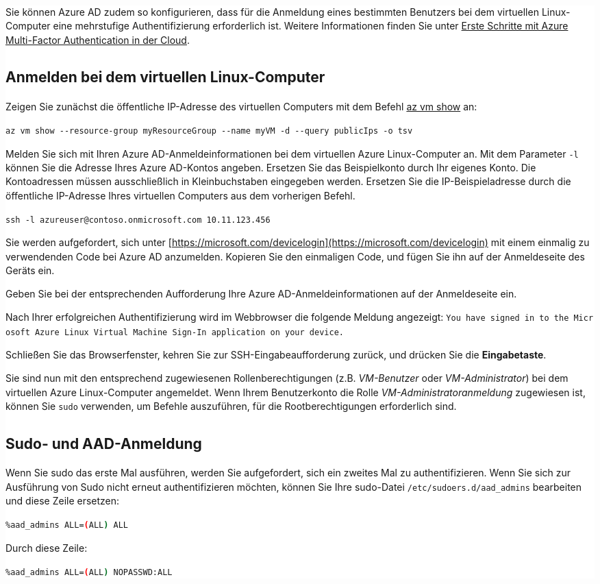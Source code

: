 Sie können Azure AD zudem so konfigurieren, dass für die Anmeldung eines bestimmten Benutzers bei dem virtuellen Linux-Computer eine mehrstufige Authentifizierung erforderlich ist. Weitere Informationen finden Sie unter [Erste Schritte mit Azure Multi-Factor Authentication in der Cloud](../../active-directory/authentication/howto-mfa-getstarted.md).

## <a name="log-in-to-the-linux-virtual-machine"></a>Anmelden bei dem virtuellen Linux-Computer

Zeigen Sie zunächst die öffentliche IP-Adresse des virtuellen Computers mit dem Befehl [az vm show](/cli/azure/vm#az-vm-show) an:

```azurecli-interactive
az vm show --resource-group myResourceGroup --name myVM -d --query publicIps -o tsv
```

Melden Sie sich mit Ihren Azure AD-Anmeldeinformationen bei dem virtuellen Azure Linux-Computer an. Mit dem Parameter `-l` können Sie die Adresse Ihres Azure AD-Kontos angeben. Ersetzen Sie das Beispielkonto durch Ihr eigenes Konto. Die Kontoadressen müssen ausschließlich in Kleinbuchstaben eingegeben werden. Ersetzen Sie die IP-Beispieladresse durch die öffentliche IP-Adresse Ihres virtuellen Computers aus dem vorherigen Befehl.

```console
ssh -l azureuser@contoso.onmicrosoft.com 10.11.123.456
```

Sie werden aufgefordert, sich unter [https://microsoft.com/devicelogin](https://microsoft.com/devicelogin) mit einem einmalig zu verwendenden Code bei Azure AD anzumelden. Kopieren Sie den einmaligen Code, und fügen Sie ihn auf der Anmeldeseite des Geräts ein.

Geben Sie bei der entsprechenden Aufforderung Ihre Azure AD-Anmeldeinformationen auf der Anmeldeseite ein. 

Nach Ihrer erfolgreichen Authentifizierung wird im Webbrowser die folgende Meldung angezeigt: `You have signed in to the Microsoft Azure Linux Virtual Machine Sign-In application on your device.`

Schließen Sie das Browserfenster, kehren Sie zur SSH-Eingabeaufforderung zurück, und drücken Sie die **Eingabetaste**. 

Sie sind nun mit den entsprechend zugewiesenen Rollenberechtigungen (z.B. *VM-Benutzer* oder *VM-Administrator*) bei dem virtuellen Azure Linux-Computer angemeldet. Wenn Ihrem Benutzerkonto die Rolle *VM-Administratoranmeldung* zugewiesen ist, können Sie `sudo` verwenden, um Befehle auszuführen, für die Rootberechtigungen erforderlich sind.

## <a name="sudo-and-aad-login"></a>Sudo- und AAD-Anmeldung

Wenn Sie sudo das erste Mal ausführen, werden Sie aufgefordert, sich ein zweites Mal zu authentifizieren. Wenn Sie sich zur Ausführung von Sudo nicht erneut authentifizieren möchten, können Sie Ihre sudo-Datei `/etc/sudoers.d/aad_admins` bearbeiten und diese Zeile ersetzen:

```bash
%aad_admins ALL=(ALL) ALL
```

Durch diese Zeile:

```bash
%aad_admins ALL=(ALL) NOPASSWD:ALL
```
